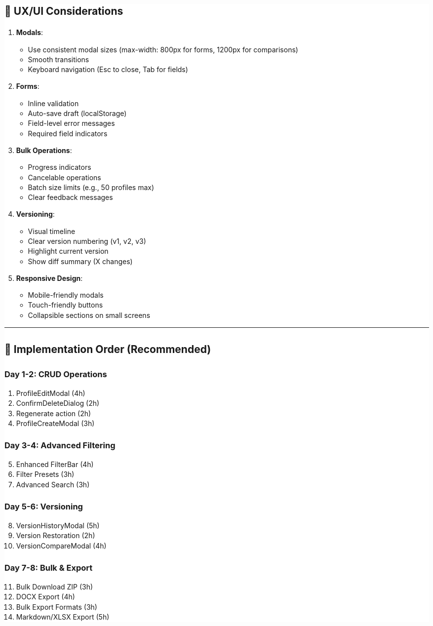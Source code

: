 
## 🎨 UX/UI Considerations

1. **Modals**:
   - Use consistent modal sizes (max-width: 800px for forms, 1200px for comparisons)
   - Smooth transitions
   - Keyboard navigation (Esc to close, Tab for fields)

2. **Forms**:
   - Inline validation
   - Auto-save draft (localStorage)
   - Field-level error messages
   - Required field indicators

3. **Bulk Operations**:
   - Progress indicators
   - Cancelable operations
   - Batch size limits (e.g., 50 profiles max)
   - Clear feedback messages

4. **Versioning**:
   - Visual timeline
   - Clear version numbering (v1, v2, v3)
   - Highlight current version
   - Show diff summary (X changes)

5. **Responsive Design**:
   - Mobile-friendly modals
   - Touch-friendly buttons
   - Collapsible sections on small screens

---

## 🚀 Implementation Order (Recommended)

### Day 1-2: CRUD Operations
1. ProfileEditModal (4h)
2. ConfirmDeleteDialog (2h)
3. Regenerate action (2h)
4. ProfileCreateModal (3h)

### Day 3-4: Advanced Filtering
5. Enhanced FilterBar (4h)
6. Filter Presets (3h)
7. Advanced Search (3h)

### Day 5-6: Versioning
8. VersionHistoryModal (5h)
9. Version Restoration (2h)
10. VersionCompareModal (4h)

### Day 7-8: Bulk & Export
11. Bulk Download ZIP (3h)
12. DOCX Export (4h)
13. Bulk Export Formats (3h)
14. Markdown/XLSX Export (5h)

